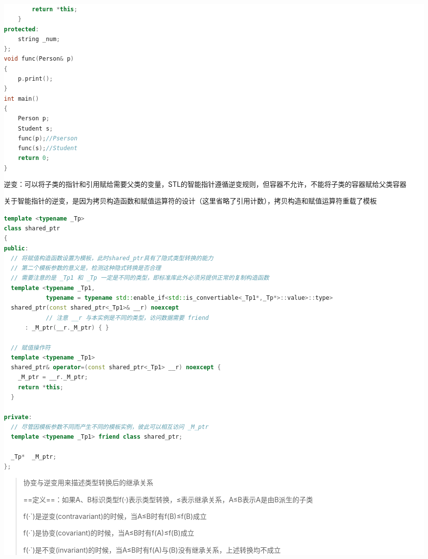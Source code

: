 ```cpp
		return *this;
	}
protected:
	string _num;
};
void func(Person& p)
{
	p.print();
}
int main()
{
    Person p;
	Student s;
	func(p);//Pserson
	func(s);//Student
    return 0;
}
```

逆变：可以将子类的指针和引用赋给需要父类的变量，STL的智能指针遵循逆变规则，但容器不允许，不能将子类的容器赋给父类容器

关于智能指针的逆变，是因为拷贝构造函数和赋值运算符的设计（这里省略了引用计数），拷贝构造和赋值运算符重载了模板

```cpp
template <typename _Tp>
class shared_ptr
{
public:
  // 将赋值构造函数设置为模板，此时shared_ptr具有了隐式类型转换的能力
  // 第二个模板参数的意义是，检测这种隐式转换是否合理
  // 需要注意的是 _Tp1 和 _Tp 一定是不同的类型，即标准库此外必须另提供正常的复制构造函数
  template <typename _Tp1,
            typename = typename std::enable_if<std::is_convertiable<_Tp1*,_Tp*>::value>::type> 
  shared_ptr(const shared_ptr<_Tp1>& __r) noexcept
            // 注意 __r 与本实例是不同的类型，访问数据需要 friend
      : _M_ptr(__r._M_ptr) { }

  // 赋值操作符
  template <typename _Tp1>
  shared_ptr& operator=(const shared_ptr<_Tp1> __r) noexcept {
    _M_ptr = __r._M_ptr;
    return *this;
  }

private:
  // 尽管因模板参数不同而产生不同的模板实例，彼此可以相互访问 _M_ptr
  template <typename _Tp1> friend class shared_ptr;

  _Tp*  _M_ptr;
};
```

> 协变与逆变用来描述类型转换后的继承关系
>
> ==定义==：如果A、B标识类型f(·)表示类型转换，&le;表示继承关系，A&le;B表示A是由B派生的子类
>
> f(·`)是逆变(contravariant)的时候，当A&le;B时有f(B)&le;f(B)成立
>
> f(·`)是协变(covariant)的时候，当A&le;B时有f(A)&le;f(B)成立
>
> f(·`)是不变(invariant)的时候，当A&le;B时有f(A)与(B)没有继承关系，上述转换均不成立
